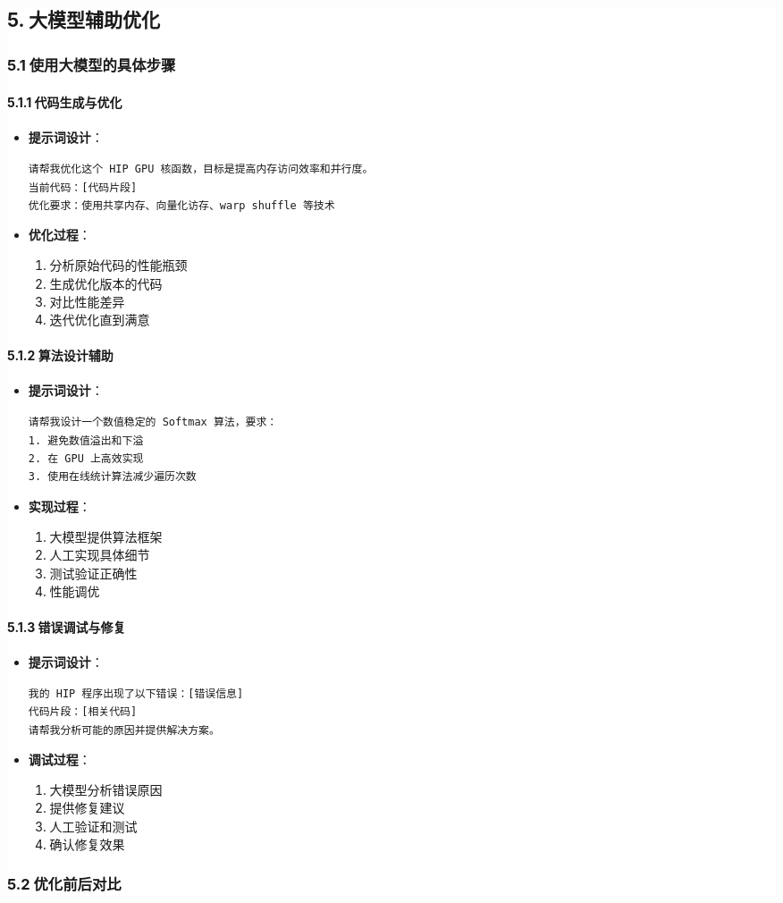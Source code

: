 ## 5. 大模型辅助优化

### 5.1 使用大模型的具体步骤

#### 5.1.1 代码生成与优化

- **提示词设计**：

  ```
  请帮我优化这个 HIP GPU 核函数，目标是提高内存访问效率和并行度。
  当前代码：[代码片段]
  优化要求：使用共享内存、向量化访存、warp shuffle 等技术
  ```

- **优化过程**：

  1. 分析原始代码的性能瓶颈
  2. 生成优化版本的代码
  3. 对比性能差异
  4. 迭代优化直到满意

#### 5.1.2 算法设计辅助

- **提示词设计**：

  ```
  请帮我设计一个数值稳定的 Softmax 算法，要求：
  1. 避免数值溢出和下溢
  2. 在 GPU 上高效实现
  3. 使用在线统计算法减少遍历次数
  ```

- **实现过程**：

  1. 大模型提供算法框架
  2. 人工实现具体细节
  3. 测试验证正确性
  4. 性能调优

#### 5.1.3 错误调试与修复

- **提示词设计**：

  ```
  我的 HIP 程序出现了以下错误：[错误信息]
  代码片段：[相关代码]
  请帮我分析可能的原因并提供解决方案。
  ```

- **调试过程**：

  1. 大模型分析错误原因
  2. 提供修复建议
  3. 人工验证和测试
  4. 确认修复效果

### 5.2 优化前后对比
